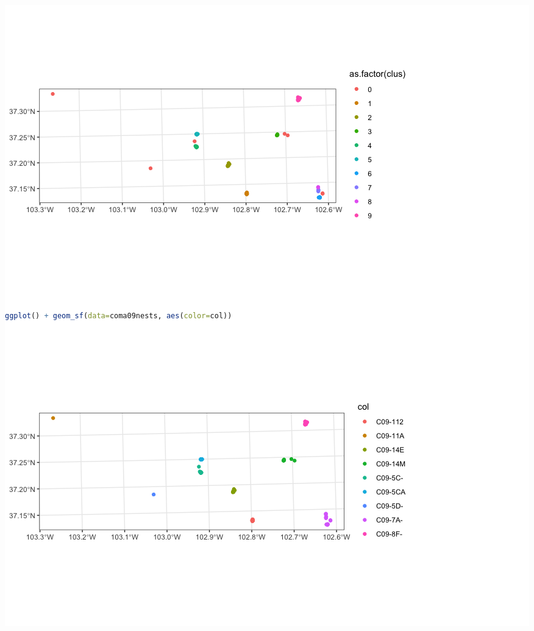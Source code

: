 ![](geog585_files/figure-html/db-2.png)

```r
ggplot() + geom_sf(data=coma09nests, aes(color=col))
```

![](geog585_files/figure-html/db-3.png)
